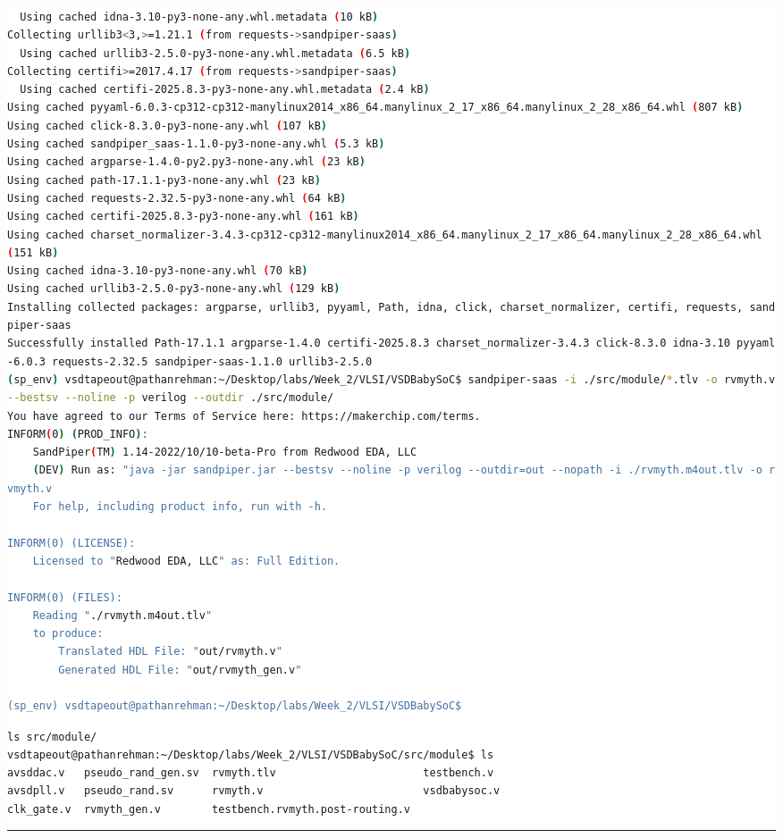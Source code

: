 ```bash
  Using cached idna-3.10-py3-none-any.whl.metadata (10 kB)
Collecting urllib3<3,>=1.21.1 (from requests->sandpiper-saas)
  Using cached urllib3-2.5.0-py3-none-any.whl.metadata (6.5 kB)
Collecting certifi>=2017.4.17 (from requests->sandpiper-saas)
  Using cached certifi-2025.8.3-py3-none-any.whl.metadata (2.4 kB)
Using cached pyyaml-6.0.3-cp312-cp312-manylinux2014_x86_64.manylinux_2_17_x86_64.manylinux_2_28_x86_64.whl (807 kB)
Using cached click-8.3.0-py3-none-any.whl (107 kB)
Using cached sandpiper_saas-1.1.0-py3-none-any.whl (5.3 kB)
Using cached argparse-1.4.0-py2.py3-none-any.whl (23 kB)
Using cached path-17.1.1-py3-none-any.whl (23 kB)
Using cached requests-2.32.5-py3-none-any.whl (64 kB)
Using cached certifi-2025.8.3-py3-none-any.whl (161 kB)
Using cached charset_normalizer-3.4.3-cp312-cp312-manylinux2014_x86_64.manylinux_2_17_x86_64.manylinux_2_28_x86_64.whl (151 kB)
Using cached idna-3.10-py3-none-any.whl (70 kB)
Using cached urllib3-2.5.0-py3-none-any.whl (129 kB)
Installing collected packages: argparse, urllib3, pyyaml, Path, idna, click, charset_normalizer, certifi, requests, sandpiper-saas
Successfully installed Path-17.1.1 argparse-1.4.0 certifi-2025.8.3 charset_normalizer-3.4.3 click-8.3.0 idna-3.10 pyyaml-6.0.3 requests-2.32.5 sandpiper-saas-1.1.0 urllib3-2.5.0
(sp_env) vsdtapeout@pathanrehman:~/Desktop/labs/Week_2/VLSI/VSDBabySoC$ sandpiper-saas -i ./src/module/*.tlv -o rvmyth.v --bestsv --noline -p verilog --outdir ./src/module/
You have agreed to our Terms of Service here: https://makerchip.com/terms.
INFORM(0) (PROD_INFO):
	SandPiper(TM) 1.14-2022/10/10-beta-Pro from Redwood EDA, LLC
	(DEV) Run as: "java -jar sandpiper.jar --bestsv --noline -p verilog --outdir=out --nopath -i ./rvmyth.m4out.tlv -o rvmyth.v
	For help, including product info, run with -h.

INFORM(0) (LICENSE):
	Licensed to "Redwood EDA, LLC" as: Full Edition.

INFORM(0) (FILES):
	Reading "./rvmyth.m4out.tlv"
	to produce:
		Translated HDL File: "out/rvmyth.v"
		Generated HDL File: "out/rvmyth_gen.v"

(sp_env) vsdtapeout@pathanrehman:~/Desktop/labs/Week_2/VLSI/VSDBabySoC$ 
```

```txt
ls src/module/
vsdtapeout@pathanrehman:~/Desktop/labs/Week_2/VLSI/VSDBabySoC/src/module$ ls
avsddac.v   pseudo_rand_gen.sv  rvmyth.tlv                       testbench.v
avsdpll.v   pseudo_rand.sv      rvmyth.v                         vsdbabysoc.v
clk_gate.v  rvmyth_gen.v        testbench.rvmyth.post-routing.v
```

***

